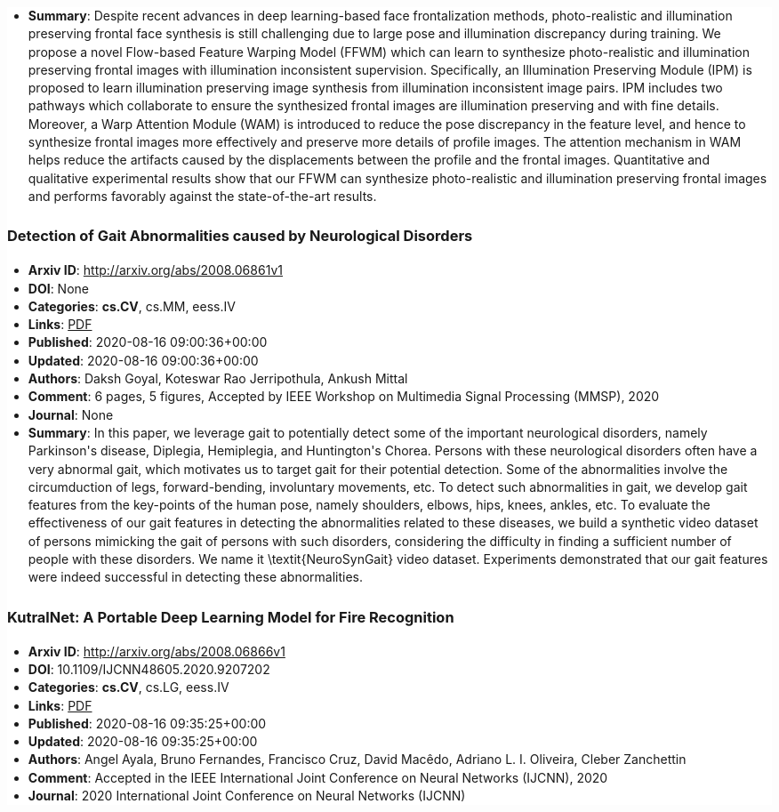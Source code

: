 - **Summary**: Despite recent advances in deep learning-based face frontalization methods, photo-realistic and illumination preserving frontal face synthesis is still challenging due to large pose and illumination discrepancy during training. We propose a novel Flow-based Feature Warping Model (FFWM) which can learn to synthesize photo-realistic and illumination preserving frontal images with illumination inconsistent supervision. Specifically, an Illumination Preserving Module (IPM) is proposed to learn illumination preserving image synthesis from illumination inconsistent image pairs. IPM includes two pathways which collaborate to ensure the synthesized frontal images are illumination preserving and with fine details. Moreover, a Warp Attention Module (WAM) is introduced to reduce the pose discrepancy in the feature level, and hence to synthesize frontal images more effectively and preserve more details of profile images. The attention mechanism in WAM helps reduce the artifacts caused by the displacements between the profile and the frontal images. Quantitative and qualitative experimental results show that our FFWM can synthesize photo-realistic and illumination preserving frontal images and performs favorably against the state-of-the-art results.



### Detection of Gait Abnormalities caused by Neurological Disorders
- **Arxiv ID**: http://arxiv.org/abs/2008.06861v1
- **DOI**: None
- **Categories**: **cs.CV**, cs.MM, eess.IV
- **Links**: [PDF](http://arxiv.org/pdf/2008.06861v1)
- **Published**: 2020-08-16 09:00:36+00:00
- **Updated**: 2020-08-16 09:00:36+00:00
- **Authors**: Daksh Goyal, Koteswar Rao Jerripothula, Ankush Mittal
- **Comment**: 6 pages, 5 figures, Accepted by IEEE Workshop on Multimedia Signal
  Processing (MMSP), 2020
- **Journal**: None
- **Summary**: In this paper, we leverage gait to potentially detect some of the important neurological disorders, namely Parkinson's disease, Diplegia, Hemiplegia, and Huntington's Chorea. Persons with these neurological disorders often have a very abnormal gait, which motivates us to target gait for their potential detection. Some of the abnormalities involve the circumduction of legs, forward-bending, involuntary movements, etc. To detect such abnormalities in gait, we develop gait features from the key-points of the human pose, namely shoulders, elbows, hips, knees, ankles, etc. To evaluate the effectiveness of our gait features in detecting the abnormalities related to these diseases, we build a synthetic video dataset of persons mimicking the gait of persons with such disorders, considering the difficulty in finding a sufficient number of people with these disorders. We name it \textit{NeuroSynGait} video dataset. Experiments demonstrated that our gait features were indeed successful in detecting these abnormalities.



### KutralNet: A Portable Deep Learning Model for Fire Recognition
- **Arxiv ID**: http://arxiv.org/abs/2008.06866v1
- **DOI**: 10.1109/IJCNN48605.2020.9207202
- **Categories**: **cs.CV**, cs.LG, eess.IV
- **Links**: [PDF](http://arxiv.org/pdf/2008.06866v1)
- **Published**: 2020-08-16 09:35:25+00:00
- **Updated**: 2020-08-16 09:35:25+00:00
- **Authors**: Angel Ayala, Bruno Fernandes, Francisco Cruz, David Macêdo, Adriano L. I. Oliveira, Cleber Zanchettin
- **Comment**: Accepted in the IEEE International Joint Conference on Neural
  Networks (IJCNN), 2020
- **Journal**: 2020 International Joint Conference on Neural Networks (IJCNN)